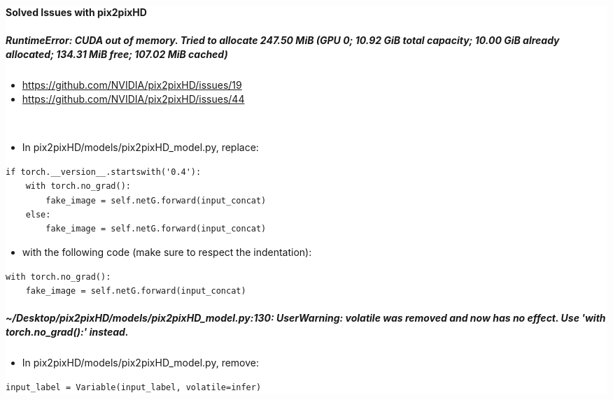
#### Solved Issues with pix2pixHD
##### RuntimeError: CUDA out of memory. Tried to allocate 247.50 MiB (GPU 0; 10.92 GiB total capacity; 10.00 GiB already allocated; 134.31 MiB free; 107.02 MiB cached)

- https://github.com/NVIDIA/pix2pixHD/issues/19
- https://github.com/NVIDIA/pix2pixHD/issues/44
<br />

- In pix2pixHD/models/pix2pixHD_model.py, replace:

```
if torch.__version__.startswith('0.4'):
    with torch.no_grad():
        fake_image = self.netG.forward(input_concat)
    else:
        fake_image = self.netG.forward(input_concat)
```

- with the following code (make sure to respect the indentation):

```
with torch.no_grad():
    fake_image = self.netG.forward(input_concat)
```

##### ~/Desktop/pix2pixHD/models/pix2pixHD_model.py:130: UserWarning: volatile was removed and now has no effect. Use 'with torch.no_grad():' instead.
- In pix2pixHD/models/pix2pixHD_model.py, remove:

```
input_label = Variable(input_label, volatile=infer)
```
